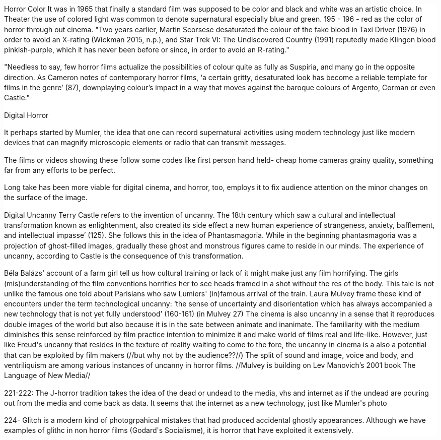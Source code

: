 
Horror Color
It was in 1965 that finally a standard film was supposed to be color and black and white was an artistic choice.
In Theater the use of colored light was common to denote supernatural especially blue and green.
195 - 196 - red as the color of horror through out cinema. "Two years earlier, Martin Scorsese desaturated the colour of the fake blood in Taxi Driver (1976) in order to avoid an X-rating (Wickman 2015, n.p.), and Star Trek VI: The Undiscovered Country (1991) reputedly made Klingon blood pinkish-purple, which it has never been before or since, in order to avoid an R-rating."

"Needless to say, few horror films actualize the possibilities of colour quite as fully as Suspiria, and many go in the opposite direction. As Cameron notes of contemporary horror films, ‘a certain gritty, desaturated look has become a reliable template for films in the genre’ (87), downplaying colour’s impact in a way that moves against the baroque colours of Argento, Corman or even Castle."

Digital Horror 

It perhaps started by Mumler, the idea that one can record supernatural activities using modern technology just like modern devices that can magnify microscopic elements or radio that can transmit messages.

The films or videos showing these follow some codes like first person hand held- cheap home cameras grainy quality, something far from any efforts to be perfect.

Long take has been more viable for digital cinema, and horror, too, employs it to fix audience attention on the minor changes on the surface of the image.

Digital Uncanny
Terry Castle refers to the invention of uncanny. The 18th century which saw a cultural and intellectual transformation known as enlightenment, also created its side effect a new human experience of strangeness, anxiety, bafflement, and intellectual impasse’ (125). She follows this in the idea of Phantasmagoria. While in the beginning phantasmagoria was a projection of ghost-filled images, gradually these ghost and monstrous figures came to reside in our minds. The experience of uncanny, according to Castle is the consequence of this transformation.

Béla Balázs' account of a farm girl tell us how cultural training or lack of it might make just any film horrifying. The girls (mis)understanding of the film conventions horrifies her to see heads framed in a shot without the res of the body. This tale is not unlike the famous one told about Parisians who saw Lumiers' (in)famous arrival of the train. Laura Mulvey frame these kind of encounters under the term technological uncanny: ‘the sense of uncertainty and disorientation which has always accompanied a new technology that is not yet fully understood’ (160-161) (in Mulvey 27)
The cinema is also uncanny in a sense that it reproduces double images of the world but also because it is in the sate between animate and inanimate.
The familiarity with the medium diminishes this sense reinforced by film practice intention to minimize it and make world of films real and life-like. However, just like Freud's uncanny that resides in the texture of reality waiting to come to the fore, the uncanny in cinema is a also a potential that can be exploited by film makers (//but why not by the audience??//)
The split of sound and image, voice and body, and ventriliquism are among various instances of uncanny in horror films.
//Mulvey is building on Lev Manovich’s 2001 book The Language of New Media//

221-222: The J-horror tradition takes the idea of the dead or undead to the media, vhs and internet as if the undead are pouring out from the media and come back as data. It seems that the internet as a new technology, just like Mumler's photo

224-
Glitch is a modern kind of photogrpahical mistakes that had produced accidental ghostly appearances. Although we have examples of glithc in non horror films (Godard's Socialisme), it is horror that have exploited it extensively.

